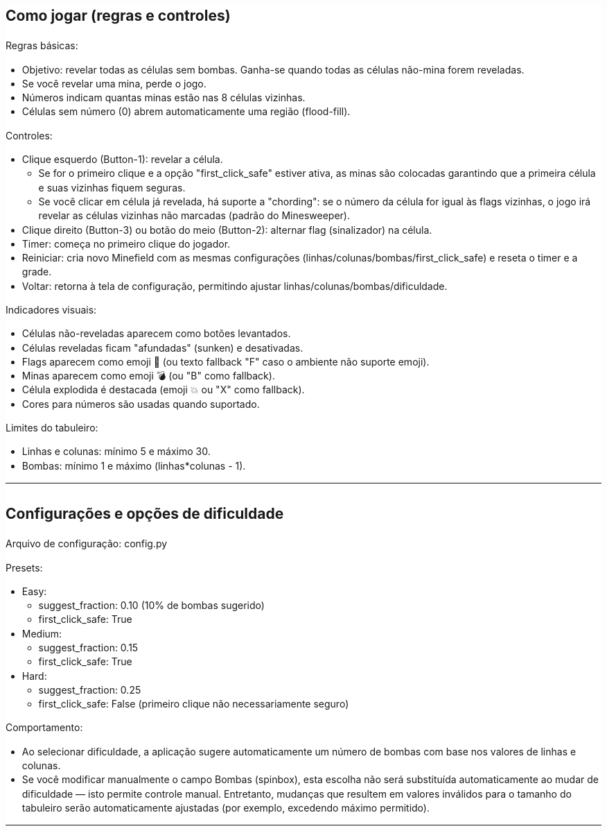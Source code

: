 
## Como jogar (regras e controles)

Regras básicas:
- Objetivo: revelar todas as células sem bombas. Ganha-se quando todas as células não-mina forem reveladas.
- Se você revelar uma mina, perde o jogo.
- Números indicam quantas minas estão nas 8 células vizinhas.
- Células sem número (0) abrem automaticamente uma região (flood-fill).

Controles:
- Clique esquerdo (Button-1): revelar a célula.
  - Se for o primeiro clique e a opção "first_click_safe" estiver ativa, as minas são colocadas garantindo que a primeira célula e suas vizinhas fiquem seguras.
  - Se você clicar em célula já revelada, há suporte a "chording": se o número da célula for igual às flags vizinhas, o jogo irá revelar as células vizinhas não marcadas (padrão do Minesweeper).
- Clique direito (Button-3) ou botão do meio (Button-2): alternar flag (sinalizador) na célula.
- Timer: começa no primeiro clique do jogador.
- Reiniciar: cria novo Minefield com as mesmas configurações (linhas/colunas/bombas/first_click_safe) e reseta o timer e a grade.
- Voltar: retorna à tela de configuração, permitindo ajustar linhas/colunas/bombas/dificuldade.

Indicadores visuais:
- Células não-reveladas aparecem como botões levantados.
- Células reveladas ficam "afundadas" (sunken) e desativadas.
- Flags aparecem como emoji 🚩 (ou texto fallback "F" caso o ambiente não suporte emoji).
- Minas aparecem como emoji 💣 (ou "B" como fallback).
- Célula explodida é destacada (emoji 💥 ou "X" como fallback).
- Cores para números são usadas quando suportado.

Limites do tabuleiro:
- Linhas e colunas: mínimo 5 e máximo 30.
- Bombas: mínimo 1 e máximo (linhas*colunas - 1).

---

## Configurações e opções de dificuldade

Arquivo de configuração: config.py

Presets:
- Easy:
  - suggest_fraction: 0.10 (10% de bombas sugerido)
  - first_click_safe: True
- Medium:
  - suggest_fraction: 0.15
  - first_click_safe: True
- Hard:
  - suggest_fraction: 0.25
  - first_click_safe: False (primeiro clique não necessariamente seguro)

Comportamento:
- Ao selecionar dificuldade, a aplicação sugere automaticamente um número de bombas com base nos valores de linhas e colunas.
- Se você modificar manualmente o campo Bombas (spinbox), esta escolha não será substituída automaticamente ao mudar de dificuldade — isto permite controle manual. Entretanto, mudanças que resultem em valores inválidos para o tamanho do tabuleiro serão automaticamente ajustadas (por exemplo, excedendo máximo permitido).

---